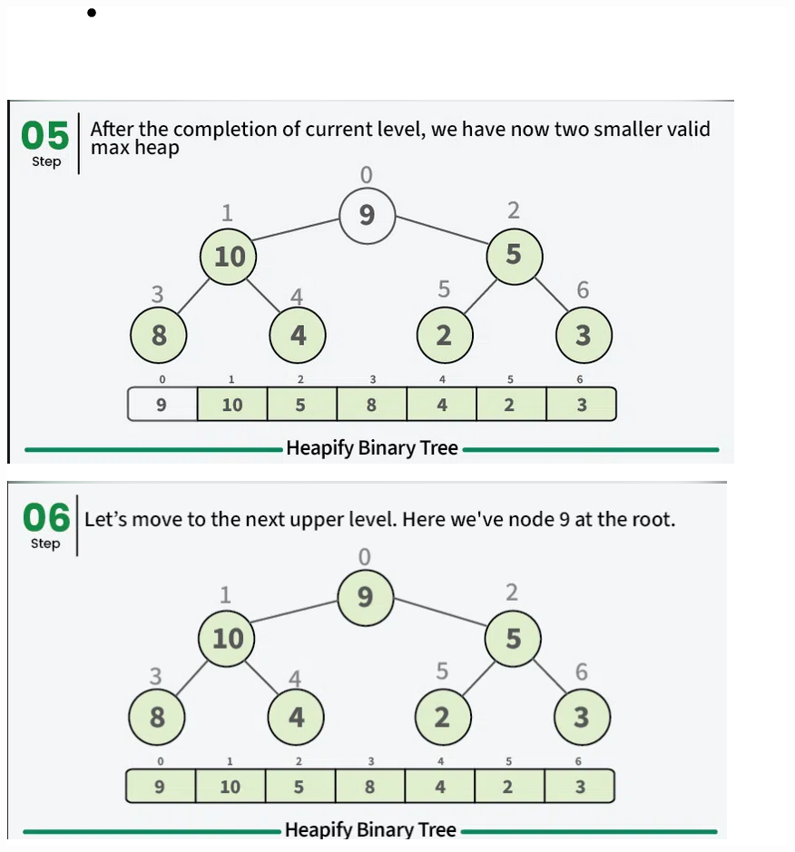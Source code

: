 ![alt text](<../../Screenshots/Screenshot 2025-05-09 205144.png>)

![alt text](<../../Screenshots/Screenshot 2025-05-09 205830.png>)
